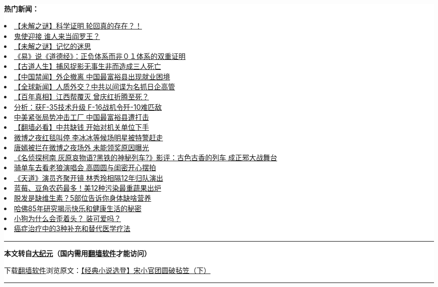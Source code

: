 <strong>热门新闻：</strong>
<li><a href="https://github.com/19920513/djy/blob/master/gb/23/3/24/n13957926.md#1">【未解之谜】科学证明 轮回真的存在？！</a></li>
<li><a href="https://github.com/19920513/djy/blob/master/gb/23/3/23/n13956715.md#1">鬼使迎接 谁人来当阎罗王？</a></li>
<li><a href="https://github.com/19920513/djy/blob/master/gb/23/3/22/n13955636.md#1">【未解之谜】记忆的迷思</a></li>
<li><a href="https://github.com/19920513/djy/blob/master/gb/23/3/16/n13951429.md#1">《易》说《道德经》：正负体系而非０１体系的双重证明</a></li>
<li><a href="https://github.com/19920513/djy/blob/master/gb/23/3/17/n13952483.md#1">【古道人生】捕风捉影无事生非而造成三人死亡</a></li>
<li><a href="https://github.com/19920513/djy/blob/master/gb/23/3/27/n13959866.md#1">【中国禁闻】外企撤离 中国最富裕县出现就业困境</a></li>
<li><a href="https://github.com/19920513/djy/blob/master/gb/23/3/28/n13960182.md#1">【全球新闻】人质外交？中共以间谍为名抓日企高管</a></li>
<li><a href="https://github.com/19920513/djy/blob/master/gb/23/3/24/n13957861.md#1">【百年真相】江西帮覆灭 曾庆红折腾至死？</a></li>
<li><a href="https://github.com/19920513/djy/blob/master/gb/23/3/23/n13957059.md#1">分析：获F-35技术升级 F-16战机令歼-10难匹敌</a></li>
<li><a href="https://github.com/19920513/djy/blob/master/gb/23/3/26/n13959039.md#1">中美紧张局势冲击工厂 中国最富裕县遭打击</a></li>
<li><a href="https://github.com/19920513/djy/blob/master/gb/23/3/26/n13958658.md#1">【翻墙必看】中共缺钱 开始对机关单位下手</a></li>
<li><a href="https://github.com/19920513/djy/blob/master/gb/23/3/26/n13959128.md#1">微博之夜红毯叫停 李冰冰等候场明星被特警赶走</a></li>
<li><a href="https://github.com/19920513/djy/blob/master/gb/23/3/26/n13959176.md#1">唐嫣被拦在微博之夜场外 未能领奖原因曝光</a></li>
<li><a href="https://github.com/19920513/djy/blob/master/gb/23/3/25/n13958372.md#1">《名侦探柯南 灰原哀物语?黑铁的神秘列车?》影评：古色古香的列车 成正邪大战舞台</a></li>
<li><a href="https://github.com/19920513/djy/blob/master/gb/23/3/27/n13959871.md#1">骑单车去看老狼演唱会 高圆圆与闺密开心摆拍</a></li>
<li><a href="https://github.com/19920513/djy/blob/master/gb/23/3/26/n13958702.md#1">《天道》演员齐聚开镜 林秀玲相隔12年归队演出</a></li>
<li><a href="https://github.com/19920513/djy/blob/master/gb/23/3/25/n13958305.md#1">蓝莓、豆角农药最多！美12种污染最重蔬果出炉</a></li>
<li><a href="https://github.com/19920513/djy/blob/master/gb/23/3/7/n13944932.md#1">脱发是缺维生素？5部位告诉你身体缺啥营养</a></li>
<li><a href="https://github.com/19920513/djy/blob/master/gb/23/3/26/n13958779.md#1">哈佛85年研究揭示快乐和健康生活的秘密</a></li>
<li><a href="https://github.com/19920513/djy/blob/master/gb/23/3/27/n13959453.md#1">小狗为什么会歪着头？ 装可爱吗？</a></li>
<li><a href="https://github.com/19920513/djy/blob/master/gb/23/3/26/n13958637.md#1">癌症治疗中的3种补充和替代医学疗法</a></li>
<hr>

<strong>本文转自<a href="https://www.epochtimes.com">大纪元</a>（国内需用<a href="https://github.com/19920513/www/blob/master/README.md#8">翻墙软件</a>才能访问）</strong><p>下载<a href="https://github.com/19920513/www/blob/master/README.md#8">翻墙软件</a>浏览原文：<a href="https://www.epochtimes.com/gb/23/1/29/n13917953.htm">【经典小说选登】宋小官团圆破毡笠（下）</a></p><hr>

